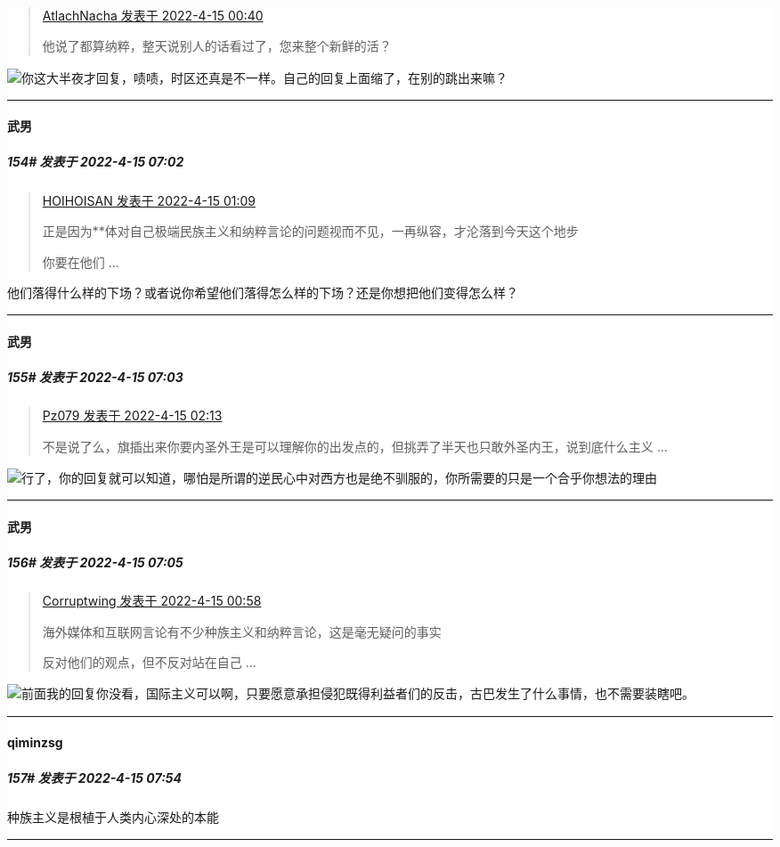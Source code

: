 <blockquote><a href="httphttps://bbs.saraba1st.com/2b/forum.php?mod=redirect&amp;goto=findpost&amp;pid=55455883&amp;ptid=2064369" target="_blank">AtlachNacha 发表于 2022-4-15 00:40</a>

他说了都算纳粹，整天说别人的话看过了，您来整个新鲜的活？</blockquote>
<img src="https://static.saraba1st.com/image/smiley/face2017/047.png" referrerpolicy="no-referrer">你这大半夜才回复，啧啧，时区还真是不一样。自己的回复上面缩了，在别的跳出来嘛？

*****

####  武男  
##### 154#       发表于 2022-4-15 07:02

<blockquote><a href="httphttps://bbs.saraba1st.com/2b/forum.php?mod=redirect&amp;goto=findpost&amp;pid=55456077&amp;ptid=2064369" target="_blank">HOIHOISAN 发表于 2022-4-15 01:09</a>

正是因为**体对自己极端民族主义和纳粹言论的问题视而不见，一再纵容，才沦落到今天这个地步

你要在他们 ...</blockquote>
他们落得什么样的下场？或者说你希望他们落得怎么样的下场？还是你想把他们变得怎么样？



*****

####  武男  
##### 155#       发表于 2022-4-15 07:03

<blockquote><a href="httphttps://bbs.saraba1st.com/2b/forum.php?mod=redirect&amp;goto=findpost&amp;pid=55456364&amp;ptid=2064369" target="_blank">Pz079 发表于 2022-4-15 02:13</a>

不是说了么，旗插出来你要内圣外王是可以理解你的出发点的，但挑弄了半天也只敢外圣内王，说到底什么主义 ...</blockquote>
<img src="https://static.saraba1st.com/image/smiley/face2017/046.png" referrerpolicy="no-referrer">行了，你的回复就可以知道，哪怕是所谓的逆民心中对西方也是绝不驯服的，你所需要的只是一个合乎你想法的理由

*****

####  武男  
##### 156#       发表于 2022-4-15 07:05

<blockquote><a href="httphttps://bbs.saraba1st.com/2b/forum.php?mod=redirect&amp;goto=findpost&amp;pid=55456005&amp;ptid=2064369" target="_blank">Corruptwing 发表于 2022-4-15 00:58</a>

海外媒体和互联网言论有不少种族主义和纳粹言论，这是毫无疑问的事实

反对他们的观点，但不反对站在自己 ...</blockquote>
<img src="https://static.saraba1st.com/image/smiley/face2017/035.png" referrerpolicy="no-referrer">前面我的回复你没看，国际主义可以啊，只要愿意承担侵犯既得利益者们的反击，古巴发生了什么事情，也不需要装瞎吧。



*****

####  qiminzsg  
##### 157#       发表于 2022-4-15 07:54

种族主义是根植于人类内心深处的本能

*****
